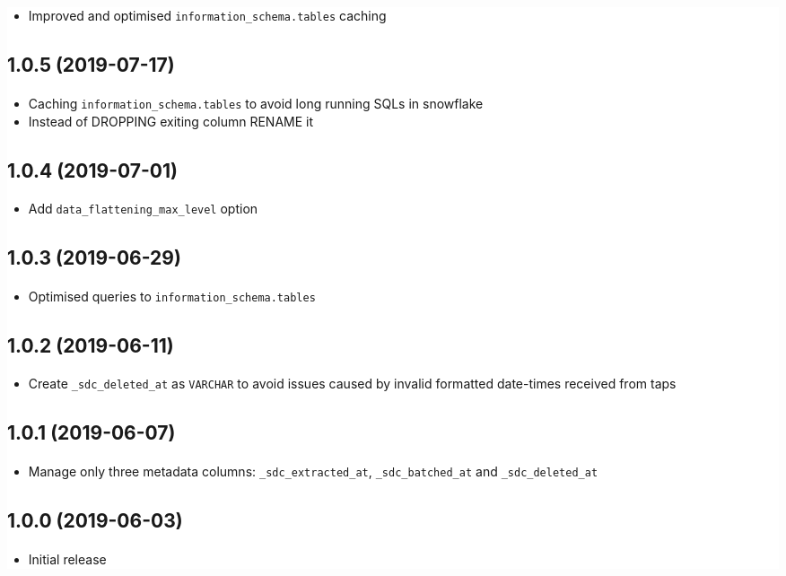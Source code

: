 - Improved and optimised `information_schema.tables` caching

1.0.5 (2019-07-17)
-------------------

- Caching `information_schema.tables` to avoid long running SQLs in snowflake
- Instead of DROPPING exiting column RENAME it

1.0.4 (2019-07-01)
-------------------

- Add `data_flattening_max_level` option

1.0.3 (2019-06-29)
-------------------

- Optimised queries to `information_schema.tables`

1.0.2 (2019-06-11)
-------------------

- Create `_sdc_deleted_at` as `VARCHAR` to avoid issues caused by invalid formatted date-times received from taps

1.0.1 (2019-06-07)
-------------------

- Manage only three metadata columns: `_sdc_extracted_at`, `_sdc_batched_at` and `_sdc_deleted_at`

1.0.0 (2019-06-03)
-------------------

- Initial release
